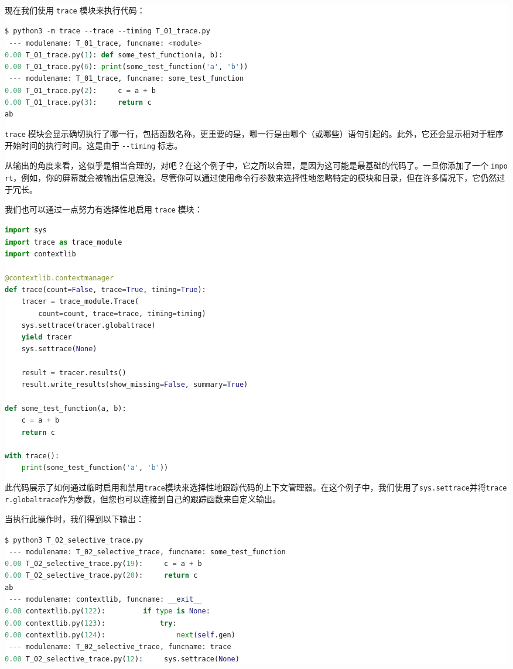 现在我们使用 `trace` 模块来执行代码：

```py
$ python3 -m trace --trace --timing T_01_trace.py
 --- modulename: T_01_trace, funcname: <module>
0.00 T_01_trace.py(1): def some_test_function(a, b):
0.00 T_01_trace.py(6): print(some_test_function('a', 'b'))
 --- modulename: T_01_trace, funcname: some_test_function
0.00 T_01_trace.py(2):     c = a + b
0.00 T_01_trace.py(3):     return c
ab 
```

`trace` 模块会显示确切执行了哪一行，包括函数名称，更重要的是，哪一行是由哪个（或哪些）语句引起的。此外，它还会显示相对于程序开始时间的执行时间。这是由于 `--timing` 标志。

从输出的角度来看，这似乎是相当合理的，对吧？在这个例子中，它之所以合理，是因为这可能是最基础的代码了。一旦你添加了一个 `import`，例如，你的屏幕就会被输出信息淹没。尽管你可以通过使用命令行参数来选择性地忽略特定的模块和目录，但在许多情况下，它仍然过于冗长。

我们也可以通过一点努力有选择性地启用 `trace` 模块：

```py
import sys
import trace as trace_module
import contextlib

@contextlib.contextmanager
def trace(count=False, trace=True, timing=True):
    tracer = trace_module.Trace(
        count=count, trace=trace, timing=timing)
    sys.settrace(tracer.globaltrace)
    yield tracer
    sys.settrace(None)

    result = tracer.results()
    result.write_results(show_missing=False, summary=True)

def some_test_function(a, b):
    c = a + b
    return c

with trace():
    print(some_test_function('a', 'b')) 
```

此代码展示了如何通过临时启用和禁用`trace`模块来选择性地跟踪代码的上下文管理器。在这个例子中，我们使用了`sys.settrace`并将`tracer.globaltrace`作为参数，但您也可以连接到自己的跟踪函数来自定义输出。

当执行此操作时，我们得到以下输出：

```py
$ python3 T_02_selective_trace.py
 --- modulename: T_02_selective_trace, funcname: some_test_function
0.00 T_02_selective_trace.py(19):     c = a + b
0.00 T_02_selective_trace.py(20):     return c
ab
 --- modulename: contextlib, funcname: __exit__
0.00 contextlib.py(122):         if type is None:
0.00 contextlib.py(123):             try:
0.00 contextlib.py(124):                 next(self.gen)
 --- modulename: T_02_selective_trace, funcname: trace
0.00 T_02_selective_trace.py(12):     sys.settrace(None) 
```
